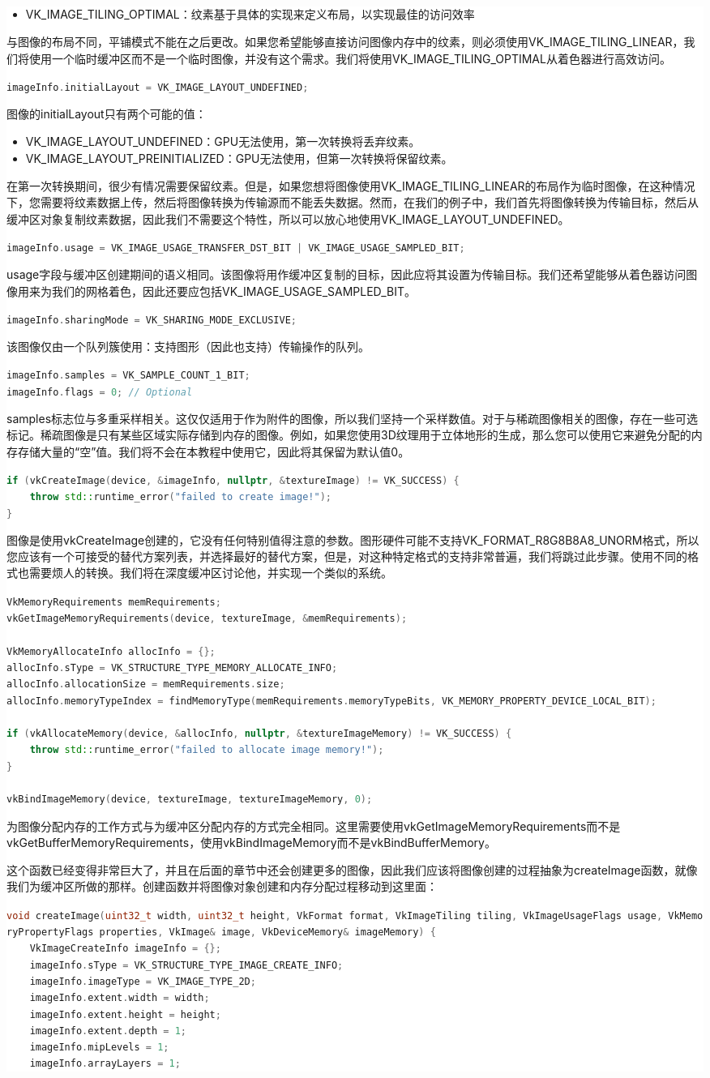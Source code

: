 * VK_IMAGE_TILING_OPTIMAL：纹素基于具体的实现来定义布局，以实现最佳的访问效率

与图像的布局不同，平铺模式不能在之后更改。如果您希望能够直接访问图像内存中的纹素，则必须使用VK_IMAGE_TILING_LINEAR，我们将使用一个临时缓冲区而不是一个临时图像，并没有这个需求。我们将使用VK_IMAGE_TILING_OPTIMAL从着色器进行高效访问。
```cpp
imageInfo.initialLayout = VK_IMAGE_LAYOUT_UNDEFINED;
```
图像的initialLayout只有两个可能的值：
* VK_IMAGE_LAYOUT_UNDEFINED：GPU无法使用，第一次转换将丢弃纹素。
* VK_IMAGE_LAYOUT_PREINITIALIZED：GPU无法使用，但第一次转换将保留纹素。

在第一次转换期间，很少有情况需要保留纹素。但是，如果您想将图像使用VK_IMAGE_TILING_LINEAR的布局作为临时图像，在这种情况下，您需要将纹素数据上传，然后将图像转换为传输源而不能丢失数据。然而，在我们的例子中，我们首先将图像转换为传输目标，然后从缓冲区对象复制纹素数据，因此我们不需要这个特性，所以可以放心地使用VK_IMAGE_LAYOUT_UNDEFINED。
```cpp
imageInfo.usage = VK_IMAGE_USAGE_TRANSFER_DST_BIT | VK_IMAGE_USAGE_SAMPLED_BIT;
```
usage字段与缓冲区创建期间的语义相同。该图像将用作缓冲区复制的目标，因此应将其设置为传输目标。我们还希望能够从着色器访问图像用来为我们的网格着色，因此还要应包括VK_IMAGE_USAGE_SAMPLED_BIT。
```cpp
imageInfo.sharingMode = VK_SHARING_MODE_EXCLUSIVE;
```
该图像仅由一个队列簇使用：支持图形（因此也支持）传输操作的队列。
```cpp
imageInfo.samples = VK_SAMPLE_COUNT_1_BIT;
imageInfo.flags = 0; // Optional
```
samples标志位与多重采样相关。这仅仅适用于作为附件的图像，所以我们坚持一个采样数值。对于与稀疏图像相关的图像，存在一些可选标记。稀疏图像是只有某些区域实际存储到内存的图像。例如，如果您使用3D纹理用于立体地形的生成，那么您可以使用它来避免分配的内存存储大量的“空”值。我们将不会在本教程中使用它，因此将其保留为默认值0。
```cpp
if (vkCreateImage(device, &imageInfo, nullptr, &textureImage) != VK_SUCCESS) {
    throw std::runtime_error("failed to create image!");
}
```
图像是使用vkCreateImage创建的，它没有任何特别值得注意的参数。图形硬件可能不支持VK_FORMAT_R8G8B8A8_UNORM格式，所以您应该有一个可接受的替代方案列表，并选择最好的替代方案，但是，对这种特定格式的支持非常普遍，我们将跳过此步骤。使用不同的格式也需要烦人的转换。我们将在深度缓冲区讨论他，并实现一个类似的系统。
```cpp
VkMemoryRequirements memRequirements;
vkGetImageMemoryRequirements(device, textureImage, &memRequirements);

VkMemoryAllocateInfo allocInfo = {};
allocInfo.sType = VK_STRUCTURE_TYPE_MEMORY_ALLOCATE_INFO;
allocInfo.allocationSize = memRequirements.size;
allocInfo.memoryTypeIndex = findMemoryType(memRequirements.memoryTypeBits, VK_MEMORY_PROPERTY_DEVICE_LOCAL_BIT);

if (vkAllocateMemory(device, &allocInfo, nullptr, &textureImageMemory) != VK_SUCCESS) {
    throw std::runtime_error("failed to allocate image memory!");
}

vkBindImageMemory(device, textureImage, textureImageMemory, 0);
```
为图像分配内存的工作方式与为缓冲区分配内存的方式完全相同。这里需要使用vkGetImageMemoryRequirements而不是vkGetBufferMemoryRequirements，使用vkBindImageMemory而不是vkBindBufferMemory。

这个函数已经变得非常巨大了，并且在后面的章节中还会创建更多的图像，因此我们应该将图像创建的过程抽象为createImage函数，就像我们为缓冲区所做的那样。创建函数并将图像对象创建和内存分配过程移动到这里面：
```cpp
void createImage(uint32_t width, uint32_t height, VkFormat format, VkImageTiling tiling, VkImageUsageFlags usage, VkMemoryPropertyFlags properties, VkImage& image, VkDeviceMemory& imageMemory) {
    VkImageCreateInfo imageInfo = {};
    imageInfo.sType = VK_STRUCTURE_TYPE_IMAGE_CREATE_INFO;
    imageInfo.imageType = VK_IMAGE_TYPE_2D;
    imageInfo.extent.width = width;
    imageInfo.extent.height = height;
    imageInfo.extent.depth = 1;
    imageInfo.mipLevels = 1;
    imageInfo.arrayLayers = 1;
```